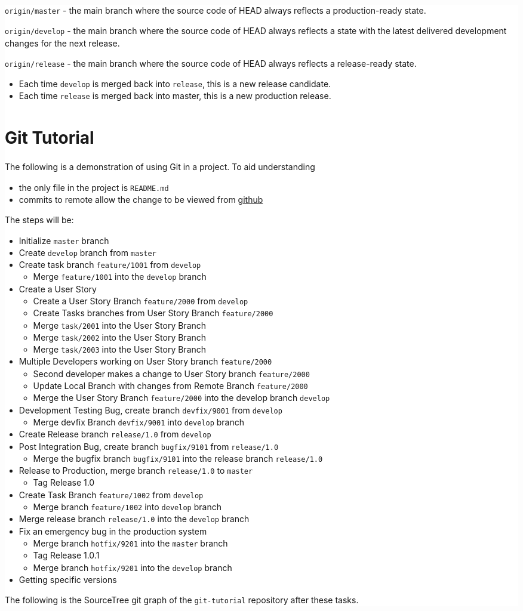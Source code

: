 `origin/master` - the main branch where the source code of HEAD always reflects a production-ready state.

`origin/develop` - the main branch where the source code of HEAD always reflects a state with the latest delivered development changes for the next release. 

`origin/release` - the main branch where the source code of HEAD always reflects a release-ready state.

* Each time `develop` is merged back into `release`, this is a new release candidate.
* Each time `release` is merged back into master, this is a new production release.

# Git Tutorial

The following is a demonstration of using Git in a project. To aid understanding

* the only file in the project is `README.md`
* commits to remote allow the change to be viewed from [github](https://github.com/johnvincentio/git-tutorial)


The steps will be:

* Initialize `master` branch
* Create `develop` branch from `master`
* Create task branch `feature/1001` from `develop`
	* Merge `feature/1001` into the `develop` branch
* Create a User Story
	* Create a User Story Branch `feature/2000` from `develop`
	* Create Tasks branches from User Story Branch `feature/2000`
	* Merge `task/2001` into the User Story Branch
	* Merge `task/2002` into the User Story Branch
	* Merge `task/2003` into the User Story Branch
* Multiple Developers working on User Story branch `feature/2000`
	* Second developer makes a change to User Story branch `feature/2000`
	* Update Local Branch with changes from Remote Branch `feature/2000`
	* Merge the User Story Branch `feature/2000` into the develop branch `develop`
* Development Testing Bug, create branch `devfix/9001` from `develop`
	* Merge devfix Branch `devfix/9001` into `develop` branch
* Create Release branch `release/1.0` from `develop`
* Post Integration Bug, create branch `bugfix/9101` from `release/1.0`
	* Merge the bugfix branch `bugfix/9101` into the release branch `release/1.0`
* Release to Production, merge branch `release/1.0` to `master`
	* Tag Release 1.0
* Create Task Branch `feature/1002` from `develop`
	* Merge branch `feature/1002` into `develop` branch
* Merge release branch `release/1.0` into the `develop` branch
* Fix an emergency bug in the production system
	* Merge branch `hotfix/9201` into the `master` branch
	* Tag Release 1.0.1
	* Merge branch `hotfix/9201` into the `develop` branch
* Getting specific versions

The following is the SourceTree git graph of the `git-tutorial` repository after these tasks.
